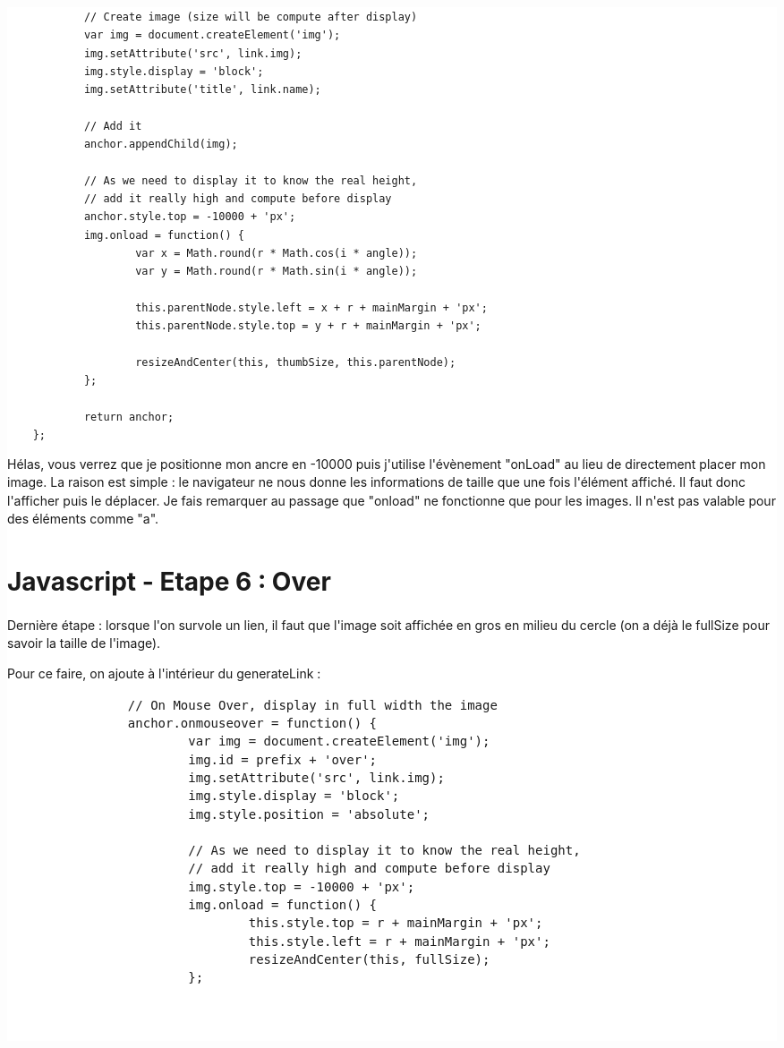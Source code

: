                 // Create image (size will be compute after display)
                var img = document.createElement('img');
                img.setAttribute('src', link.img);
                img.style.display = 'block';
                img.setAttribute('title', link.name);

                // Add it
                anchor.appendChild(img);

                // As we need to display it to know the real height,
                // add it really high and compute before display
                anchor.style.top = -10000 + 'px';
                img.onload = function() {
                        var x = Math.round(r * Math.cos(i * angle));
                        var y = Math.round(r * Math.sin(i * angle));

                        this.parentNode.style.left = x + r + mainMargin + 'px';
                        this.parentNode.style.top = y + r + mainMargin + 'px';

                        resizeAndCenter(this, thumbSize, this.parentNode);
                };

                return anchor;
        };
</pre>

Hélas, vous verrez que je positionne mon ancre en -10000 puis j'utilise l'évènement "onLoad" au lieu de directement placer mon image. La raison est simple : le navigateur ne nous donne les informations de taille que une fois l'élément affiché. Il faut donc l'afficher puis le déplacer.
Je fais remarquer au passage que "onload" ne fonctionne que pour les images. Il n'est pas valable pour des éléments comme "a".

<h1>Javascript - Etape 6 : Over</h1>

Dernière étape : lorsque l'on survole un lien, il faut que l'image soit affichée en gros en milieu du cercle (on a déjà le fullSize pour savoir la taille de l'image).

Pour ce faire, on ajoute à l'intérieur du generateLink :
<pre lang="javascript" colla="+">
                // On Mouse Over, display in full width the image
                anchor.onmouseover = function() {
                        var img = document.createElement('img');
                        img.id = prefix + 'over';
                        img.setAttribute('src', link.img);
                        img.style.display = 'block';
                        img.style.position = 'absolute';

                        // As we need to display it to know the real height,
                        // add it really high and compute before display
                        img.style.top = -10000 + 'px';
                        img.onload = function() {
                                this.style.top = r + mainMargin + 'px';
                                this.style.left = r + mainMargin + 'px';
                                resizeAndCenter(this, fullSize);
                        };
